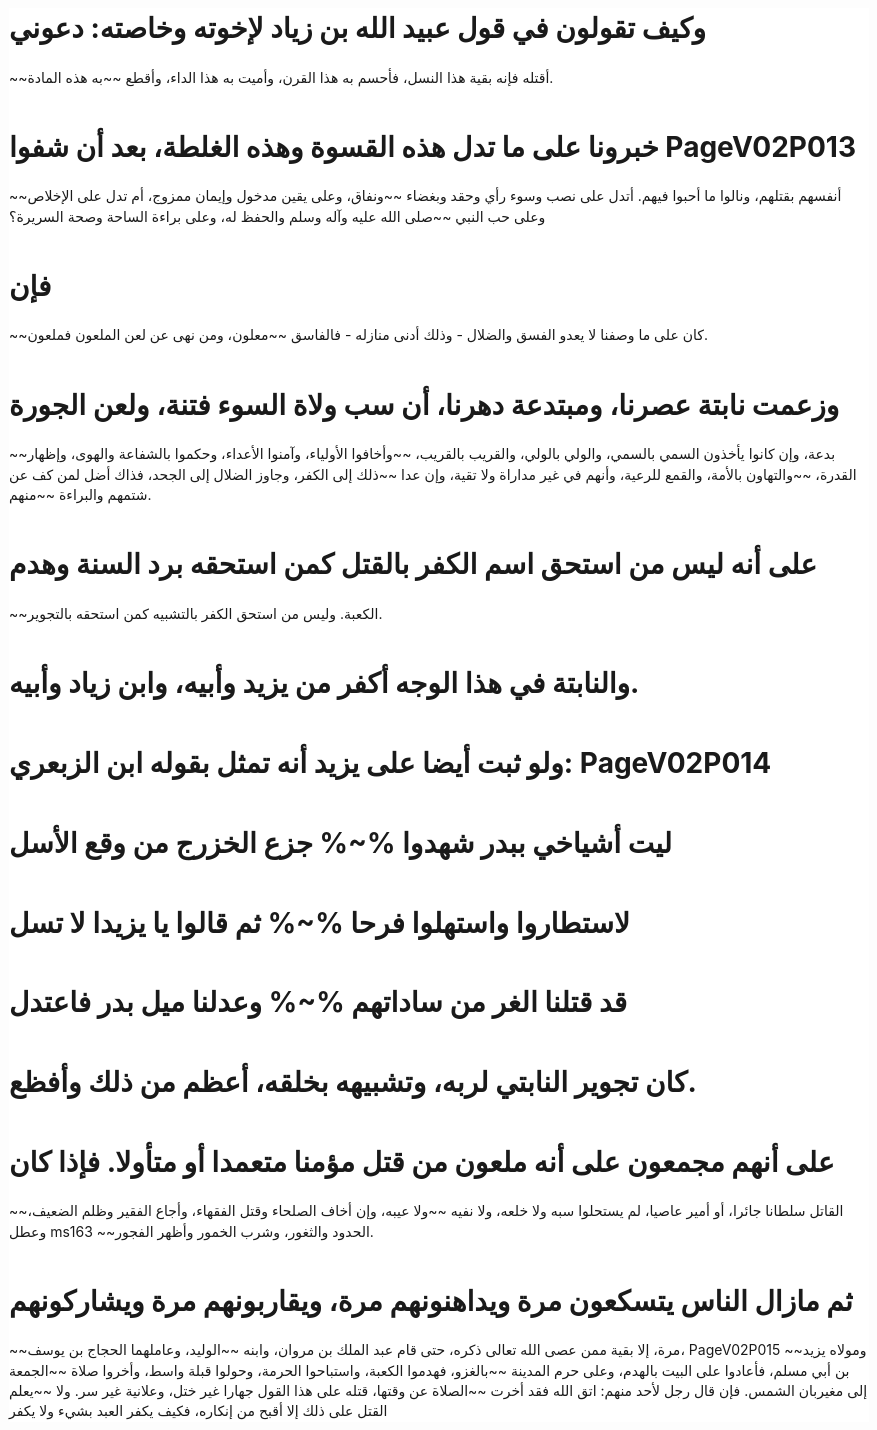 # وكيف تقولون في قول عبيد الله بن زياد لإخوته وخاصته: دعوني
~~أقتله فإنه بقية هذا النسل، فأحسم به هذا القرن، وأميت به هذا الداء، وأقطع
~~به هذه المادة.
# خبرونا على ما تدل هذه القسوة وهذه الغلطة، بعد أن شفوا PageV02P013
~~أنفسهم بقتلهم، ونالوا ما أحبوا فيهم. أتدل على نصب وسوء رأي وحقد وبغضاء
~~ونفاق، وعلى يقين مدخول وإيمان ممزوج، أم تدل على الإخلاص وعلى حب النبي
~~صلى الله عليه وآله وسلم والحفظ له، وعلى براءة الساحة وصحة السريرة؟ 
# فإن
~~كان على ما وصفنا لا يعدو الفسق والضلال - وذلك أدنى منازله - فالفاسق
~~معلون، ومن نهى عن لعن الملعون فملعون.
# وزعمت نابتة عصرنا، ومبتدعة دهرنا، أن سب ولاة السوء فتنة، ولعن الجورة
~~بدعة، وإن كانوا يأخذون السمي بالسمي، والولي بالولي، والقريب بالقريب،
~~وأخافوا الأولياء، وآمنوا الأعداء، وحكموا بالشفاعة والهوى، وإظهار القدرة،
~~والتهاون بالأمة، والقمع للرعية، وأنهم في غير مداراة ولا تقية، وإن عدا
~~ذلك إلى الكفر، وجاوز الضلال إلى الجحد، فذاك أضل لمن كف عن شتمهم والبراءة
~~منهم.
# على أنه ليس من استحق اسم الكفر بالقتل كمن استحقه برد السنة وهدم
~~الكعبة. وليس من استحق الكفر بالتشبيه كمن استحقه بالتجوير.
# والنابتة في هذا الوجه أكفر من يزيد وأبيه، وابن زياد وأبيه.
# ولو ثبت أيضا على يزيد أنه تمثل بقوله ابن الزبعري: PageV02P014
# ليت أشياخي ببدر شهدوا %~% جزع الخزرج من وقع الأسل
# لاستطاروا واستهلوا فرحا %~% ثم قالوا يا يزيدا لا تسل
# قد قتلنا الغر من ساداتهم %~% وعدلنا ميل بدر فاعتدل
# كان تجوير النابتي لربه، وتشبيهه بخلقه، أعظم من ذلك وأفظع.
# على أنهم مجمعون على أنه ملعون من قتل مؤمنا متعمدا أو متأولا. فإذا كان
~~القاتل سلطانا جائرا، أو أمير عاصيا، لم يستحلوا سبه ولا خلعه، ولا نفيه
~~ولا عيبه، وإن أخاف الصلحاء وقتل الفقهاء، وأجاع الفقير وظلم الضعيف، وعطل ms163
~~الحدود والثغور، وشرب الخمور وأظهر الفجور.
# ثم مازال الناس يتسكعون مرة ويداهنونهم مرة، ويقاربونهم مرة ويشاركونهم
~~مرة، إلا بقية ممن عصى الله تعالى ذكره، حتى قام عبد الملك بن مروان، وابنه
~~الوليد، وعاملهما الحجاج بن يوسف، PageV02P015
~~ومولاه يزيد بن أبي مسلم، فأعادوا على البيت بالهدم، وعلى حرم المدينة
~~بالغزو، فهدموا الكعبة، واستباحوا الحرمة، وحولوا قبلة واسط، وأخروا صلاة
~~الجمعة إلى مغيربان الشمس. فإن قال رجل لأحد منهم: اتق الله فقد أخرت
~~الصلاة عن وقتها، قتله على هذا القول جهارا غير ختل، وعلانية غير سر. ولا
~~يعلم القتل على ذلك إلا أقبح من إنكاره، فكيف يكفر العبد بشيء ولا يكفر